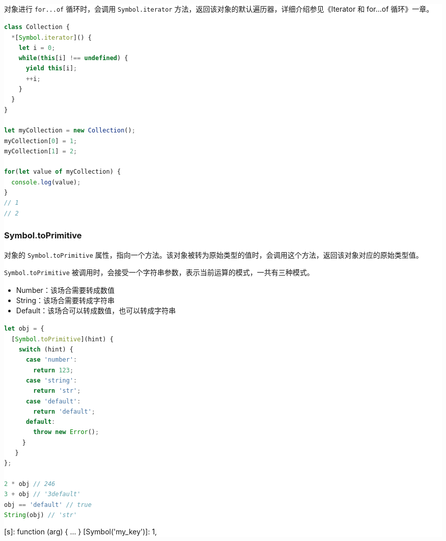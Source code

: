 对象进行 ` for...of ` 循环时，会调用 ` Symbol.iterator ` 方法，返回该对象的默认遍历器，详细介绍参见《Iterator 和 for...of 循环》一章。

```javascript
class Collection {
  *[Symbol.iterator]() {
    let i = 0;
    while(this[i] !== undefined) {
      yield this[i];
      ++i;
    }
  }
}

let myCollection = new Collection();
myCollection[0] = 1;
myCollection[1] = 2;

for(let value of myCollection) {
  console.log(value);
}
// 1
// 2
```

### Symbol.toPrimitive

对象的 ` Symbol.toPrimitive ` 属性，指向一个方法。该对象被转为原始类型的值时，会调用这个方法，返回该对象对应的原始类型值。

 ` Symbol.toPrimitive ` 被调用时，会接受一个字符串参数，表示当前运算的模式，一共有三种模式。

- Number：该场合需要转成数值
- String：该场合需要转成字符串
- Default：该场合可以转成数值，也可以转成字符串

```javascript
let obj = {
  [Symbol.toPrimitive](hint) {
    switch (hint) {
      case 'number':
        return 123;
      case 'string':
        return 'str';
      case 'default':
        return 'default';
      default:
        throw new Error();
     }
   }
};

2 * obj // 246
3 + obj // '3default'
obj == 'default' // true
String(obj) // 'str'
```


  [mySymbol]: 'Hello!'
  [s]: function (arg) { ... }
  [Symbol('my_key')]: 1,